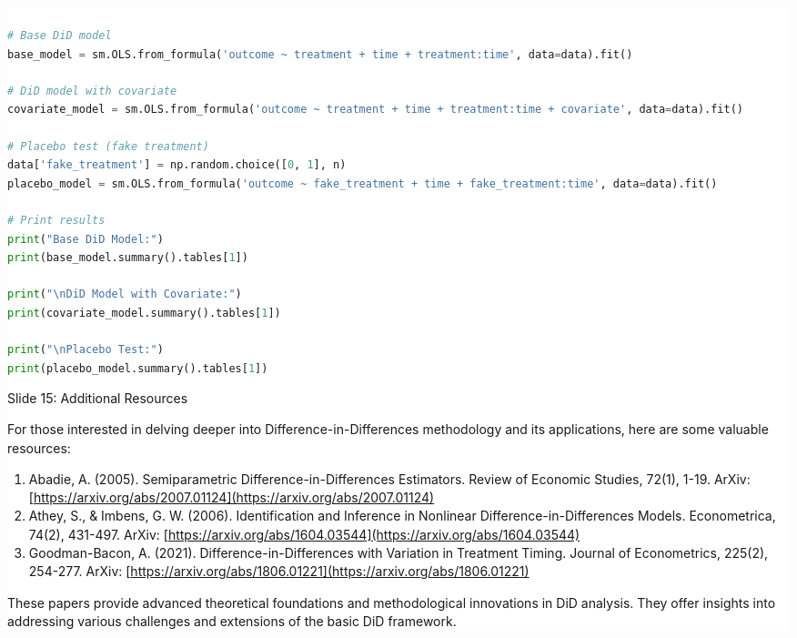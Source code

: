 ```python

# Base DiD model
base_model = sm.OLS.from_formula('outcome ~ treatment + time + treatment:time', data=data).fit()

# DiD model with covariate
covariate_model = sm.OLS.from_formula('outcome ~ treatment + time + treatment:time + covariate', data=data).fit()

# Placebo test (fake treatment)
data['fake_treatment'] = np.random.choice([0, 1], n)
placebo_model = sm.OLS.from_formula('outcome ~ fake_treatment + time + fake_treatment:time', data=data).fit()

# Print results
print("Base DiD Model:")
print(base_model.summary().tables[1])

print("\nDiD Model with Covariate:")
print(covariate_model.summary().tables[1])

print("\nPlacebo Test:")
print(placebo_model.summary().tables[1])
```

Slide 15: Additional Resources

For those interested in delving deeper into Difference-in-Differences methodology and its applications, here are some valuable resources:

1. Abadie, A. (2005). Semiparametric Difference-in-Differences Estimators. Review of Economic Studies, 72(1), 1-19. ArXiv: [https://arxiv.org/abs/2007.01124](https://arxiv.org/abs/2007.01124)
2. Athey, S., & Imbens, G. W. (2006). Identification and Inference in Nonlinear Difference-in-Differences Models. Econometrica, 74(2), 431-497. ArXiv: [https://arxiv.org/abs/1604.03544](https://arxiv.org/abs/1604.03544)
3. Goodman-Bacon, A. (2021). Difference-in-Differences with Variation in Treatment Timing. Journal of Econometrics, 225(2), 254-277. ArXiv: [https://arxiv.org/abs/1806.01221](https://arxiv.org/abs/1806.01221)

These papers provide advanced theoretical foundations and methodological innovations in DiD analysis. They offer insights into addressing various challenges and extensions of the basic DiD framework.

